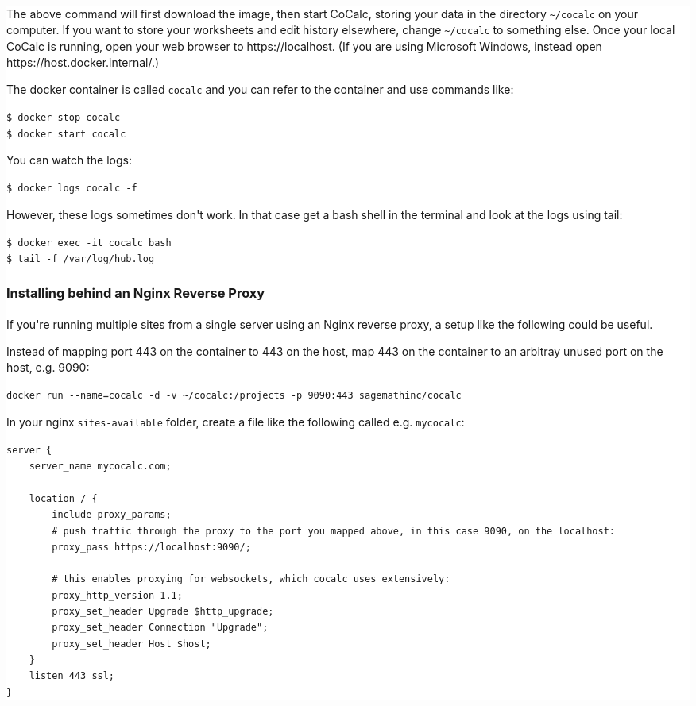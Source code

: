 The above command will first download the image, then start CoCalc, storing your data in the directory `~/cocalc` on your computer. If you want to store your worksheets and edit history elsewhere, change `~/cocalc` to something else.  Once your local CoCalc is running, open your web browser to https://localhost.  (If you are using Microsoft Windows, instead open https://host.docker.internal/.)

The docker container is called `cocalc` and you can refer to the container and use commands like:

```
$ docker stop cocalc
$ docker start cocalc
```

You can watch the logs:

```
$ docker logs cocalc -f
```

However, these logs sometimes don't work.  In that case get a bash shell in the terminal and look at the logs using tail:

```
$ docker exec -it cocalc bash
$ tail -f /var/log/hub.log
```

### Installing behind an Nginx Reverse Proxy

If you're running multiple sites from a single server using an Nginx reverse proxy, a setup like the following could be useful.

Instead of mapping port 443 on the container to 443 on the host, map 443 on the container to an arbitray unused port on the host, e.g. 9090:

    docker run --name=cocalc -d -v ~/cocalc:/projects -p 9090:443 sagemathinc/cocalc

In your nginx `sites-available` folder, create a file like the following called e.g. `mycocalc`:

```
server {
    server_name mycocalc.com;

    location / {
        include proxy_params;
        # push traffic through the proxy to the port you mapped above, in this case 9090, on the localhost:
        proxy_pass https://localhost:9090/;

        # this enables proxying for websockets, which cocalc uses extensively:
        proxy_http_version 1.1;
        proxy_set_header Upgrade $http_upgrade;
        proxy_set_header Connection "Upgrade";
        proxy_set_header Host $host;
    }
    listen 443 ssl;
}
```
